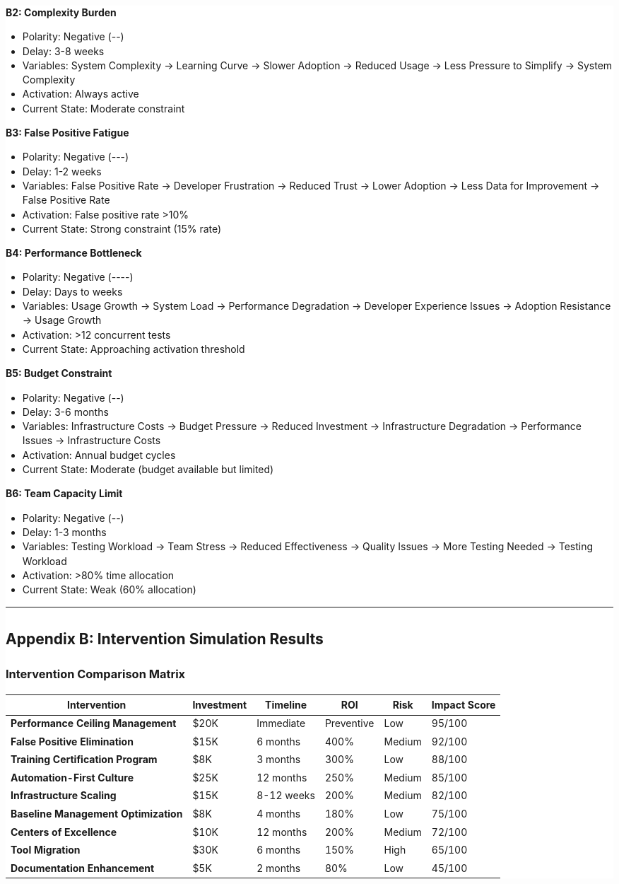 **B2: Complexity Burden**
- Polarity: Negative (--)
- Delay: 3-8 weeks
- Variables: System Complexity → Learning Curve → Slower Adoption → Reduced Usage → Less Pressure to Simplify → System Complexity
- Activation: Always active
- Current State: Moderate constraint

**B3: False Positive Fatigue**
- Polarity: Negative (---)
- Delay: 1-2 weeks
- Variables: False Positive Rate → Developer Frustration → Reduced Trust → Lower Adoption → Less Data for Improvement → False Positive Rate
- Activation: False positive rate >10%
- Current State: Strong constraint (15% rate)

**B4: Performance Bottleneck**
- Polarity: Negative (----)
- Delay: Days to weeks
- Variables: Usage Growth → System Load → Performance Degradation → Developer Experience Issues → Adoption Resistance → Usage Growth
- Activation: >12 concurrent tests
- Current State: Approaching activation threshold

**B5: Budget Constraint**
- Polarity: Negative (--)
- Delay: 3-6 months
- Variables: Infrastructure Costs → Budget Pressure → Reduced Investment → Infrastructure Degradation → Performance Issues → Infrastructure Costs
- Activation: Annual budget cycles
- Current State: Moderate (budget available but limited)

**B6: Team Capacity Limit**
- Polarity: Negative (--)
- Delay: 1-3 months
- Variables: Testing Workload → Team Stress → Reduced Effectiveness → Quality Issues → More Testing Needed → Testing Workload
- Activation: >80% time allocation
- Current State: Weak (60% allocation)

---

## Appendix B: Intervention Simulation Results

### Intervention Comparison Matrix

| Intervention | Investment | Timeline | ROI | Risk | Impact Score |
|-------------|-----------|----------|-----|------|--------------|
| **Performance Ceiling Management** | $20K | Immediate | Preventive | Low | 95/100 |
| **False Positive Elimination** | $15K | 6 months | 400% | Medium | 92/100 |
| **Training Certification Program** | $8K | 3 months | 300% | Low | 88/100 |
| **Automation-First Culture** | $25K | 12 months | 250% | Medium | 85/100 |
| **Infrastructure Scaling** | $15K | 8-12 weeks | 200% | Medium | 82/100 |
| **Baseline Management Optimization** | $8K | 4 months | 180% | Low | 75/100 |
| **Centers of Excellence** | $10K | 12 months | 200% | Medium | 72/100 |
| **Tool Migration** | $30K | 6 months | 150% | High | 65/100 |
| **Documentation Enhancement** | $5K | 2 months | 80% | Low | 45/100 |
